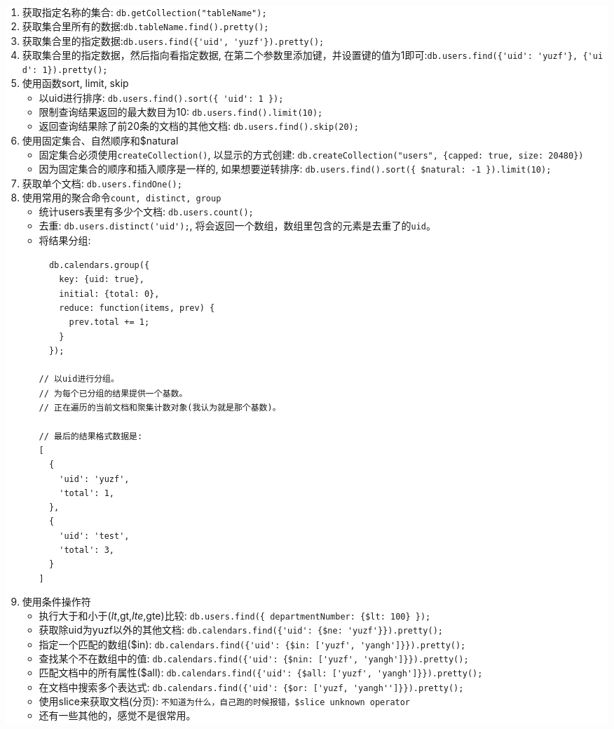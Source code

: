 1. 获取指定名称的集合: `db.getCollection("tableName");`
2. 获取集合里所有的数据:`db.tableName.find().pretty();`
3. 获取集合里的指定数据:`db.users.find({'uid', 'yuzf'}).pretty();`
4. 获取集合里的指定数据，然后指向看指定数据, 在第二个参数里添加键，并设置键的值为1即可:`db.users.find({'uid': 'yuzf'}, {'uid': 1}).pretty();`
5. 使用函数sort, limit, skip
    * 以uid进行排序: `db.users.find().sort({ 'uid': 1 });`
    * 限制查询结果返回的最大数目为10: `db.users.find().limit(10);`
    * 返回查询结果除了前20条的文档的其他文档: `db.users.find().skip(20);`
6. 使用固定集合、自然顺序和$natural
    * 固定集合必须使用`createCollection()`, 以显示的方式创建: `db.createCollection("users", {capped: true, size: 20480})`
    * 因为固定集合的顺序和插入顺序是一样的, 如果想要逆转排序: `db.users.find().sort({ $natural: -1 }).limit(10);`
7. 获取单个文档: `db.users.findOne();`
8. 使用常用的聚合命令`count, distinct, group`
    * 统计users表里有多少个文档: `db.users.count();`
    * 去重: `db.users.distinct('uid');`, 将会返回一个数组，数组里包含的元素是去重了的`uid`。
    * 将结果分组:
      ```
        db.calendars.group({
          key: {uid: true},
          initial: {total: 0},
          reduce: function(items, prev) {
            prev.total += 1;
          }
        });

      // 以uid进行分组。
      // 为每个已分组的结果提供一个基数。
      // 正在遍历的当前文档和聚集计数对象(我认为就是那个基数)。

      // 最后的结果格式数据是:
      [
        {
          'uid': 'yuzf',
          'total': 1,
        },
        {
          'uid': 'test',
          'total': 3,
        }
      ]
      ```
9. 使用条件操作符
    * 执行大于和小于($lt,$gt,$lte,$gte)比较: `db.users.find({ departmentNumber: {$lt: 100} });`
    * 获取除uid为yuzf以外的其他文档: `db.calendars.find({'uid': {$ne: 'yuzf'}}).pretty();`
    * 指定一个匹配的数组($in): `db.calendars.find({'uid': {$in: ['yuzf', 'yangh']}}).pretty();`
    * 查找某个不在数组中的值: `db.calendars.find({'uid': {$nin: ['yuzf', 'yangh']}}).pretty();`
    * 匹配文档中的所有属性($all): `db.calendars.find({'uid': {$all: ['yuzf', 'yangh']}}).pretty();`
    * 在文档中搜索多个表达式: `db.calendars.find({'uid': {$or: ['yuzf, 'yangh'']}}).pretty();`
    * 使用slice来获取文档(分页): `不知道为什么，自己跑的时候报错，$slice unknown operator`
    * 还有一些其他的，感觉不是很常用。

